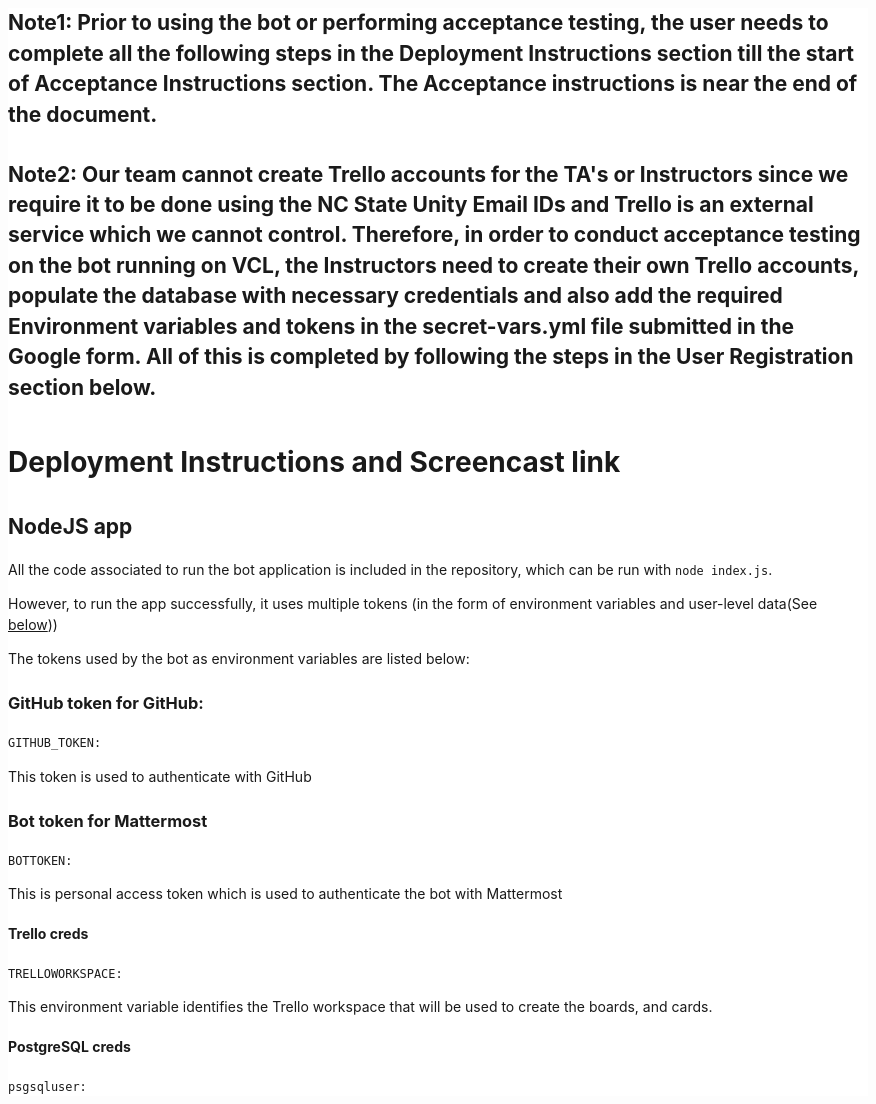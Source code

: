 ## Note1: Prior to using the bot or performing acceptance testing, the user needs to complete all the following steps in the Deployment Instructions section till the start of Acceptance Instructions section. The Acceptance instructions is near the end of the document.

## Note2: Our team cannot create Trello accounts for the TA's or Instructors since we require it to be done using the NC State Unity Email IDs and Trello is an external service which we cannot control. Therefore, in order to conduct acceptance testing on the bot running on VCL, the Instructors need to create their own Trello accounts, populate the database with  necessary credentials and also add the required Environment variables and tokens in the secret-vars.yml file submitted in the Google form. All of this is completed by following the steps in the User Registration section below.

# Deployment Instructions and Screencast link

## NodeJS app

All the code associated to run the bot application is included in the repository, which can be run with `node index.js`.

However, to run the app successfully, it uses multiple tokens (in the form of environment variables and user-level data(See [below](#user-registration-into-the-bot-database)))

The tokens used by the bot as environment variables are listed below:

### GitHub token for GitHub:

    GITHUB_TOKEN: 

This token is used to authenticate with GitHub

### Bot token for Mattermost

    BOTTOKEN: 

This is personal access token which is used to authenticate the bot with Mattermost

#### Trello creds

    TRELLOWORKSPACE: 

This environment variable identifies the Trello workspace that will be used to create the boards, and cards.

#### PostgreSQL creds

    psgsqluser: 
